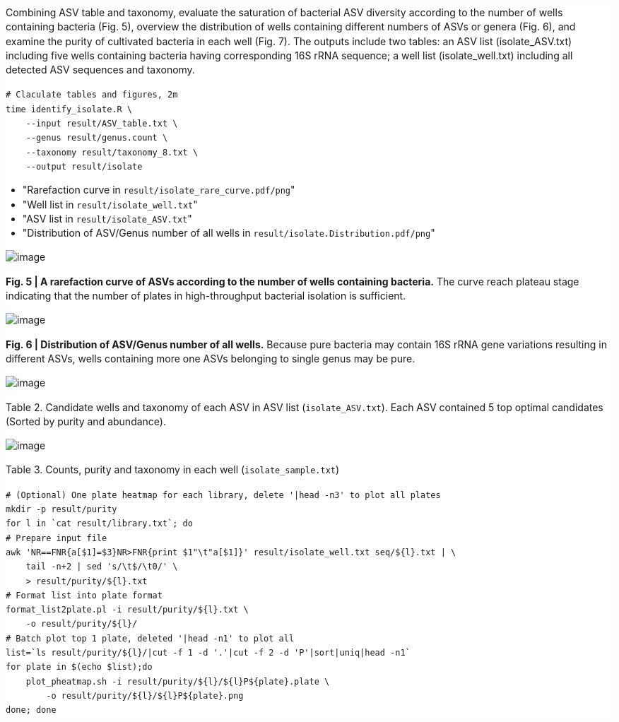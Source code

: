 Combining ASV table and taxonomy, evaluate the saturation of bacterial ASV diversity according to the number of wells containing bacteria (Fig. 5), overview the distribution of wells containing different numbers of ASVs or genera (Fig. 6), and examine the purity of cultivated bacteria in each well (Fig. 7). The outputs include two tables: an ASV list (isolate_ASV.txt) including five wells containing bacteria having corresponding 16S rRNA sequence; a well list (isolate_well.txt) including all detected ASV sequences and taxonomy. 

    # Claculate tables and figures, 2m
    time identify_isolate.R \
        --input result/ASV_table.txt \
        --genus result/genus.count \
        --taxonomy result/taxonomy_8.txt \
        --output result/isolate

- "Rarefaction curve in `result/isolate_rare_curve.pdf/png`"
- "Well list in `result/isolate_well.txt`"
- "ASV list in `result/isolate_ASV.txt`"
- "Distribution of ASV/Genus number of all wells in `result/isolate.Distribution.pdf/png`"

![image](http://210.75.224.110/github/Culturome/script/fig/isolate_rare_curve.png)

**Fig. 5 | A rarefaction curve of ASVs according to the number of wells containing bacteria.** The curve reach plateau stage indicating that the number of plates in high-throughput bacterial isolation is sufficient. 

![image](http://210.75.224.110/github/Culturome/script/fig/isolate.Distribution.png)

**Fig. 6 | Distribution of ASV/Genus number of all wells.** Because pure bacteria may contain 16S rRNA gene variations resulting in different ASVs, wells containing more one ASVs belonging to single genus may be pure. 

![image](http://210.75.224.110/github/Culturome/script/fig/isolate_ASV.jpg)

Table 2. Candidate wells and taxonomy of each ASV in ASV list (`isolate_ASV.txt`). Each ASV contained 5 top optimal candidates (Sorted by purity and abundance).

![image](http://210.75.224.110/github/Culturome/script/fig/isolate_sample.jpg)

Table 3. Counts, purity and taxonomy in each well (`isolate_sample.txt`)

    # (Optional) One plate heatmap for each library, delete '|head -n3' to plot all plates
    mkdir -p result/purity
    for l in `cat result/library.txt`; do
    # Prepare input file
    awk 'NR==FNR{a[$1]=$3}NR>FNR{print $1"\t"a[$1]}' result/isolate_well.txt seq/${l}.txt | \
        tail -n+2 | sed 's/\t$/\t0/' \
        > result/purity/${l}.txt
    # Format list into plate format
    format_list2plate.pl -i result/purity/${l}.txt \
        -o result/purity/${l}/
    # Batch plot top 1 plate, deleted '|head -n1' to plot all
    list=`ls result/purity/${l}/|cut -f 1 -d '.'|cut -f 2 -d 'P'|sort|uniq|head -n1`
    for plate in $(echo $list);do 
        plot_pheatmap.sh -i result/purity/${l}/${l}P${plate}.plate \
            -o result/purity/${l}/${l}P${plate}.png
    done; done
